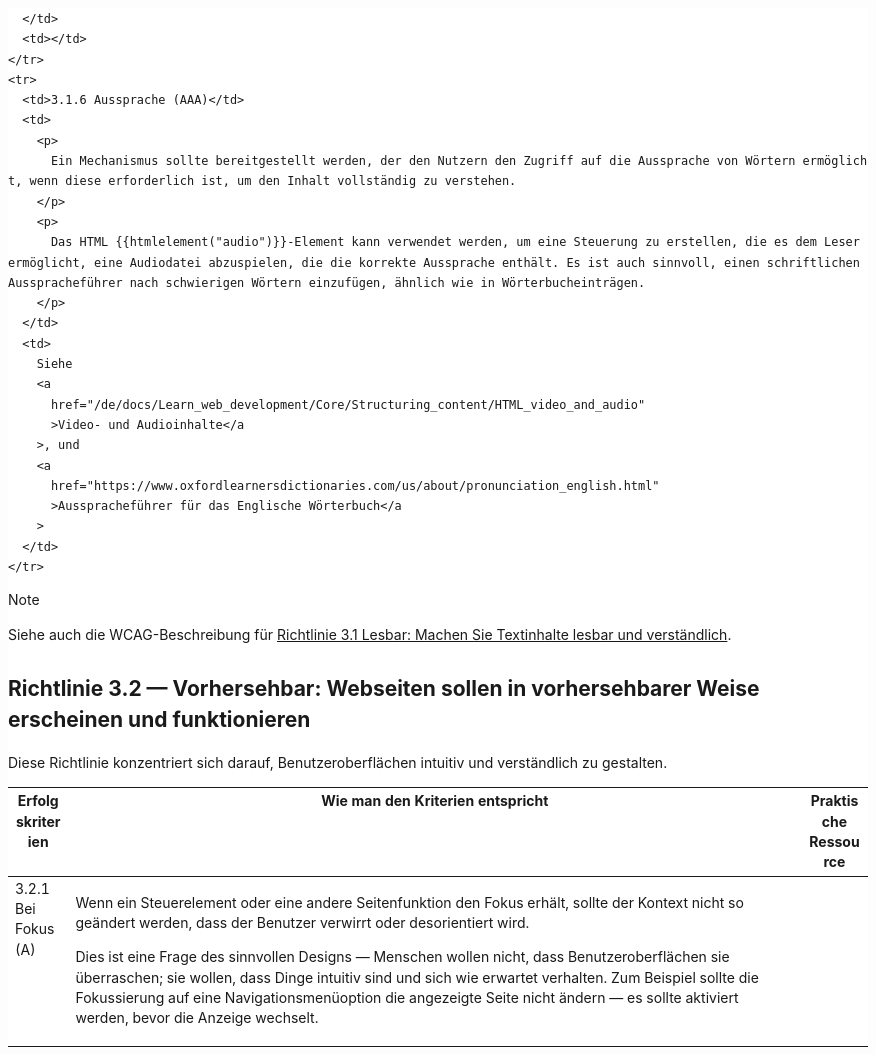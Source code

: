       </td>
      <td></td>
    </tr>
    <tr>
      <td>3.1.6 Aussprache (AAA)</td>
      <td>
        <p>
          Ein Mechanismus sollte bereitgestellt werden, der den Nutzern den Zugriff auf die Aussprache von Wörtern ermöglicht, wenn diese erforderlich ist, um den Inhalt vollständig zu verstehen.
        </p>
        <p>
          Das HTML {{htmlelement("audio")}}-Element kann verwendet werden, um eine Steuerung zu erstellen, die es dem Leser ermöglicht, eine Audiodatei abzuspielen, die die korrekte Aussprache enthält. Es ist auch sinnvoll, einen schriftlichen Ausspracheführer nach schwierigen Wörtern einzufügen, ähnlich wie in Wörterbucheinträgen.
        </p>
      </td>
      <td>
        Siehe
        <a
          href="/de/docs/Learn_web_development/Core/Structuring_content/HTML_video_and_audio"
          >Video- und Audioinhalte</a
        >, und
        <a
          href="https://www.oxfordlearnersdictionaries.com/us/about/pronunciation_english.html"
          >Ausspracheführer für das Englische Wörterbuch</a
        >
      </td>
    </tr>
  </tbody>
</table>

> [!NOTE]
> Siehe auch die WCAG-Beschreibung für [Richtlinie 3.1 Lesbar: Machen Sie Textinhalte lesbar und verständlich](https://www.w3.org/TR/WCAG21/#readable).

## Richtlinie 3.2 — Vorhersehbar: Webseiten sollen in vorhersehbarer Weise erscheinen und funktionieren

Diese Richtlinie konzentriert sich darauf, Benutzeroberflächen intuitiv und verständlich zu gestalten.

<table class="standard-table">
  <thead>
    <tr>
      <th scope="col">Erfolgskriterien</th>
      <th scope="col">Wie man den Kriterien entspricht</th>
      <th scope="col">Praktische Ressource</th>
    </tr>
  </thead>
  <tbody>
    <tr>
      <td>3.2.1 Bei Fokus (A)</td>
      <td>
        <p>
          Wenn ein Steuerelement oder eine andere Seitenfunktion den Fokus erhält, sollte der Kontext nicht so geändert werden, dass der Benutzer verwirrt oder desorientiert wird.
        </p>
        <p>
          Dies ist eine Frage des sinnvollen Designs — Menschen wollen nicht, dass Benutzeroberflächen sie überraschen; sie wollen, dass Dinge intuitiv sind und sich wie erwartet verhalten. Zum Beispiel sollte die Fokussierung auf eine Navigationsmenüoption die angezeigte Seite nicht ändern — es sollte aktiviert werden, bevor die Anzeige wechselt.
        </p>